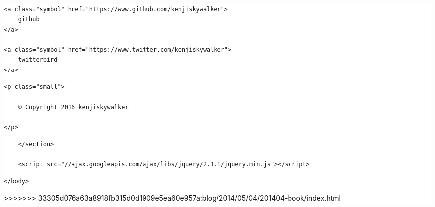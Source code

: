     <a class="symbol" href="https://www.github.com/kenjiskywalker">
        github
    </a>
    
    <a class="symbol" href="https://www.twitter.com/kenjiskywalker">
        twitterbird
    </a>
    


</div>

    
    <p class="small">
    
        © Copyright 2016 kenjiskywalker
    
    </p>
</footer>

        </section>

        <script src="//ajax.googleapis.com/ajax/libs/jquery/2.1.1/jquery.min.js"></script>
<script src="http://blog.kenjiskywalker.orgjs/main.js"></script>
<script src="http://blog.kenjiskywalker.orgjs/highlight.js"></script>
<script>hljs.initHighlightingOnLoad();</script>





  <script>
  (function(i,s,o,g,r,a,m){i['GoogleAnalyticsObject']=r;i[r]=i[r]||function(){
        (i[r].q=i[r].q||[]).push(arguments)},i[r].l=1*new Date();a=s.createElement(o),
    m=s.getElementsByTagName(o)[0];a.async=1;a.src=g;m.parentNode.insertBefore(a,m)
          })(window,document,'script','//www.google-analytics.com/analytics.js','ga');
  ga('create', 'UA-37377904-1', 'auto');
  ga('send', 'pageview');
</script>



    </body>
</html>
>>>>>>> 33305d076a63a8918fb315d0d1909e5ea60e957a:blog/2014/05/04/201404-book/index.html
